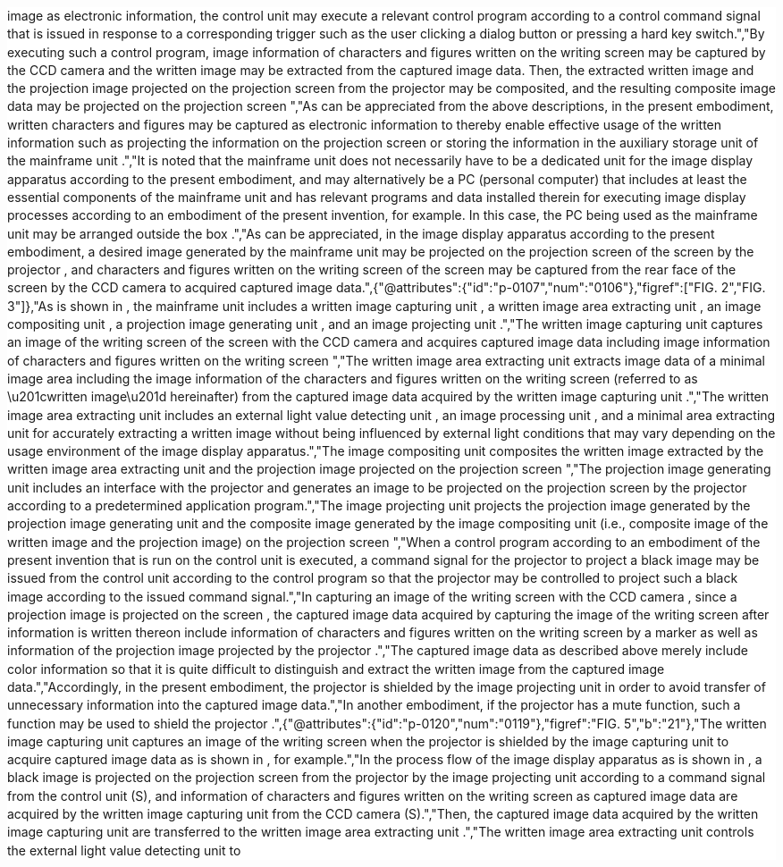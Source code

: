 image as electronic information, the control unit  may execute a relevant control program according to a control command signal that is issued in response to a corresponding trigger such as the user clicking a dialog button or pressing a hard key switch.","By executing such a control program, image information of characters and figures written on the writing screen may be captured by the CCD camera  and the written image may be extracted from the captured image data. Then, the extracted written image and the projection image projected on the projection screen from the projector  may be composited, and the resulting composite image data may be projected on the projection screen ","As can be appreciated from the above descriptions, in the present embodiment, written characters and figures may be captured as electronic information to thereby enable effective usage of the written information such as projecting the information on the projection screen or storing the information in the auxiliary storage unit  of the mainframe unit .","It is noted that the mainframe unit  does not necessarily have to be a dedicated unit for the image display apparatus according to the present embodiment, and may alternatively be a PC (personal computer) that includes at least the essential components of the mainframe unit  and has relevant programs and data installed therein for executing image display processes according to an embodiment of the present invention, for example. In this case, the PC being used as the mainframe unit  may be arranged outside the box .","As can be appreciated, in the image display apparatus according to the present embodiment, a desired image generated by the mainframe unit  may be projected on the projection screen of the screen  by the projector , and characters and figures written on the writing screen of the screen  may be captured from the rear face of the screen  by the CCD camera  to acquired captured image data.",{"@attributes":{"id":"p-0107","num":"0106"},"figref":["FIG. 2","FIG. 3"]},"As is shown in , the mainframe unit  includes a written image capturing unit , a written image area extracting unit , an image compositing unit , a projection image generating unit , and an image projecting unit .","The written image capturing unit  captures an image of the writing screen of the screen  with the CCD camera  and acquires captured image data including image information of characters and figures written on the writing screen ","The written image area extracting unit  extracts image data of a minimal image area including the image information of the characters and figures written on the writing screen (referred to as \u201cwritten image\u201d hereinafter) from the captured image data acquired by the written image capturing unit .","The written image area extracting unit  includes an external light value detecting unit , an image processing unit , and a minimal area extracting unit  for accurately extracting a written image without being influenced by external light conditions that may vary depending on the usage environment of the image display apparatus.","The image compositing unit  composites the written image extracted by the written image area extracting unit  and the projection image projected on the projection screen ","The projection image generating unit  includes an interface with the projector  and generates an image to be projected on the projection screen by the projector  according to a predetermined application program.","The image projecting unit  projects the projection image generated by the projection image generating unit  and the composite image generated by the image compositing unit  (i.e., composite image of the written image and the projection image) on the projection screen ","When a control program according to an embodiment of the present invention that is run on the control unit  is executed, a command signal for the projector  to project a black image may be issued from the control unit  according to the control program so that the projector  may be controlled to project such a black image according to the issued command signal.","In capturing an image of the writing screen with the CCD camera , since a projection image is projected on the screen , the captured image data acquired by capturing the image of the writing screen after information is written thereon include information of characters and figures written on the writing screen by a marker as well as information of the projection image projected by the projector .","The captured image data as described above merely include color information so that it is quite difficult to distinguish and extract the written image from the captured image data.","Accordingly, in the present embodiment, the projector  is shielded by the image projecting unit  in order to avoid transfer of unnecessary information into the captured image data.","In another embodiment, if the projector  has a mute function, such a function may be used to shield the projector .",{"@attributes":{"id":"p-0120","num":"0119"},"figref":"FIG. 5","b":"21"},"The written image capturing unit  captures an image of the writing screen when the projector  is shielded by the image capturing unit  to acquire captured image data as is shown in , for example.","In the process flow of the image display apparatus as is shown in , a black image is projected on the projection screen from the projector  by the image projecting unit  according to a command signal from the control unit  (S), and information of characters and figures written on the writing screen as captured image data are acquired by the written image capturing unit  from the CCD camera  (S).","Then, the captured image data acquired by the written image capturing unit  are transferred to the written image area extracting unit .","The written image area extracting unit  controls the external light value detecting unit  to